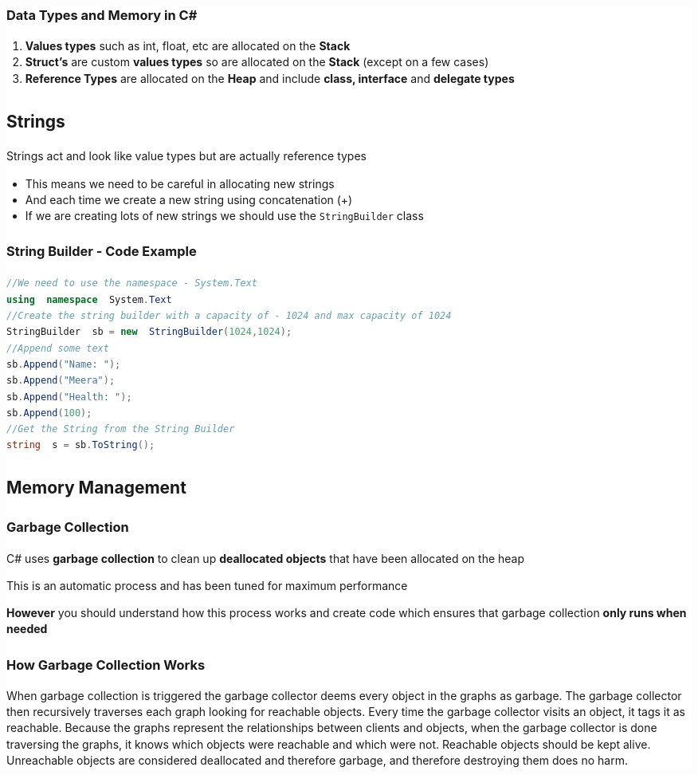 
### Data Types and Memory in C#

1.  **Values types** such as int, float, etc are allocated on the **Stack**
2.  **Struct’s** are custom **values types** so are allocated on the **Stack** (except on a few cases)
3.  **Reference Types** are allocated on the **Heap** and include **class, interface** and **delegate types**

## Strings

Strings act and look like value types but are actually reference types

-   This means we need to be careful in allocating new strings
-   And each time we create a new string using concatenation (+)
-   If we are creating lots of new strings we should use the `StringBuilder` class

### String Builder - Code Example
```c#
//We need to use the namespace - System.Text
using  namespace  System.Text
//Create the string builder with a capacity of - 1024 and max capacity of 1024
StringBuilder  sb = new  StringBuilder(1024,1024);
//Append some text
sb.Append("Name: ");
sb.Append("Meera");
sb.Append("Health: ");
sb.Append(100);
//Get the String from the String Builder
string  s = sb.ToString();
```

## Memory Management

### Garbage Collection

C# uses **garbage collection** to clean up **deallocated objects** that have been allocated on the heap  
  
This is an automatic process and has been tuned for maximum performance  
  
**However** you should understand how this process works and create code which ensures that garbage collection **only runs when needed**

### How Garbage Collection Works

When garbage collection is triggered the garbage collector deems every object in the graphs as garbage. The garbage collector then recursively traverses each graph looking for reachable objects. Every time the garbage collector visits an object, it tags it as reachable. Because the graphs represent the relationships between clients and objects, when the garbage collector is done traversing the graphs, it knows which objects were reachable and which were not. Reachable objects should be kept alive. Unreachable objects are considered deallocated and therefore garbage, and therefore destroying them does no harm.
